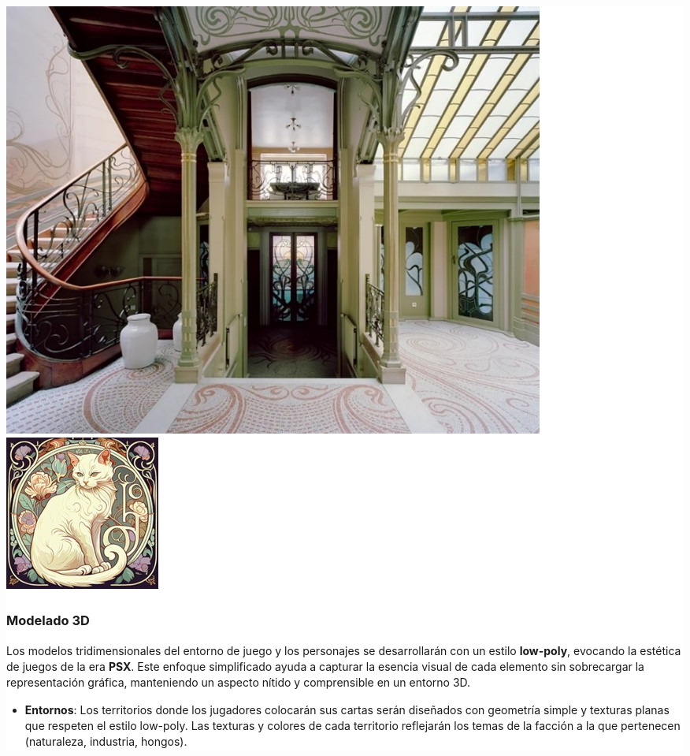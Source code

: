 ![Ascensor](/Readme%20Files/Arte/Imagen6.jpg)  
![Gato](/Readme%20Files/Arte/Imagen7.jpg)  

### Modelado 3D
Los modelos tridimensionales del entorno de juego y los personajes se desarrollarán con un estilo **low-poly**, evocando la estética de juegos de la era **PSX**. Este enfoque simplificado ayuda a capturar la esencia visual de cada elemento sin sobrecargar la representación gráfica, manteniendo un aspecto nítido y comprensible en un entorno 3D.

-	**Entornos**: Los territorios donde los jugadores colocarán sus cartas serán diseñados con geometría simple y texturas planas que respeten el estilo low-poly. Las texturas y colores de cada territorio reflejarán los temas de la facción a la que pertenecen (naturaleza, industria, hongos).   